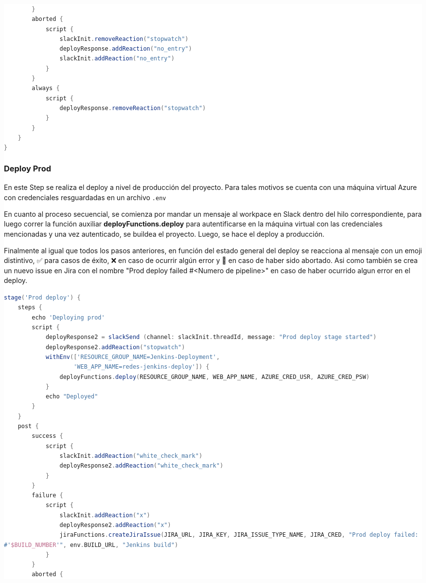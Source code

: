 ```Groovy
        }
        aborted {
            script {
                slackInit.removeReaction("stopwatch")
                deployResponse.addReaction("no_entry")
                slackInit.addReaction("no_entry")      
            } 
        }
        always {
            script {
                deployResponse.removeReaction("stopwatch")
            }
        }
    }
}
```


### Deploy Prod

En este Step se realiza el deploy a nivel de producción del proyecto. Para tales motivos se cuenta con una máquina virtual Azure con credenciales resguardadas en un archivo ``.env``

En cuanto al proceso secuencial, se comienza por mandar un mensaje al workpace en Slack dentro del hilo correspondiente, para luego correr la función auxiliar __deployFunctions.deploy__ para autentificarse en la máquina virtual con las credenciales mencionadas y una vez autenticado, se buildea el proyecto. Luego, se hace el deploy a producción. 

Finalmente al igual que todos los pasos anteriores, en función del estado general del deploy se reacciona al mensaje con un emoji distintivo, ✅ para casos de éxito, ❌ en caso de ocurrir algún error y 🚫 en caso de haber sido abortado. Asi como también se crea un nuevo issue en Jira  con el nombre "Prod deploy failed #\<Numero de pipeline\>" en caso de haber ocurrido algun error en el deploy.

```Groovy
stage('Prod deploy') {
    steps {
        echo 'Deploying prod'
        script {
            deployResponse2 = slackSend (channel: slackInit.threadId, message: "Prod deploy stage started")
            deployResponse2.addReaction("stopwatch")
            withEnv(['RESOURCE_GROUP_NAME=Jenkins-Deployment',
                    'WEB_APP_NAME=redes-jenkins-deploy']) {
                deployFunctions.deploy(RESOURCE_GROUP_NAME, WEB_APP_NAME, AZURE_CRED_USR, AZURE_CRED_PSW)
            }
            echo "Deployed"
        }
    }
    post {
        success {
            script {
                slackInit.addReaction("white_check_mark")    
                deployResponse2.addReaction("white_check_mark")     
            }
        }
        failure {
            script {
                slackInit.addReaction("x")
                deployResponse2.addReaction("x")
                jiraFunctions.createJiraIssue(JIRA_URL, JIRA_KEY, JIRA_ISSUE_TYPE_NAME, JIRA_CRED, "Prod deploy failed: #'$BUILD_NUMBER'", env.BUILD_URL, "Jenkins build")   
            }
        }
        aborted {
```